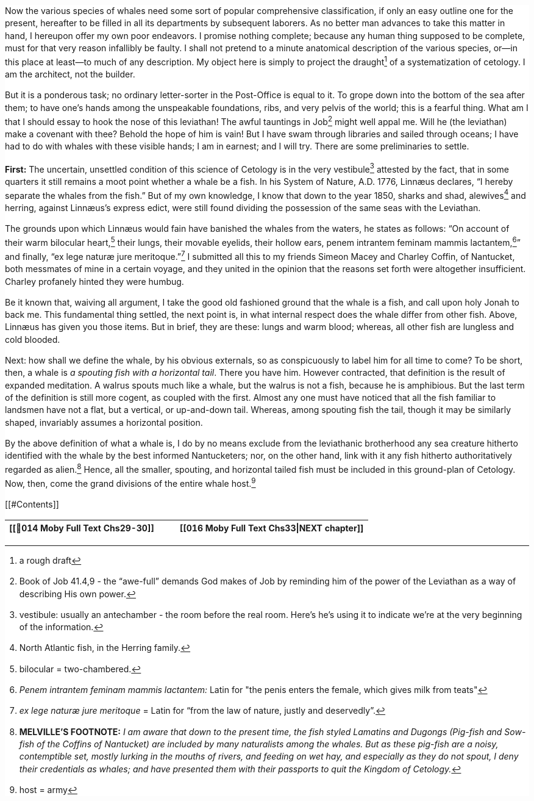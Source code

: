 Now the various species of whales need some sort of popular comprehensive classification, if only an easy outline one for the present, hereafter to be filled in all its departments by subsequent laborers. As no better man advances to take this matter in hand, I hereupon offer my own poor endeavors. I promise nothing complete; because any human thing supposed to be complete, must for that very reason infallibly be faulty. I shall not pretend to a minute anatomical description of the various species, or—in this place at least—to much of any description. My object here is simply to project the draught[^19] of a systematization of cetology. I am the architect, not the builder.

But it is a ponderous task; no ordinary letter-sorter in the Post-Office is equal to it. To grope down into the bottom of the sea after them; to have one’s hands among the unspeakable foundations, ribs, and very pelvis of the world; this is a fearful thing. What am I that I should essay to hook the nose of this leviathan! The awful tauntings in Job[^20] might well appal me. Will he (the leviathan) make a covenant with thee? Behold the hope of him is vain! But I have swam through libraries and sailed through oceans; I have had to do with whales with these visible hands; I am in earnest; and I will try. There are some preliminaries to settle.

**First:** The uncertain, unsettled condition of this science of Cetology is in the very vestibule[^21] attested by the fact, that in some quarters it still remains a moot point whether a whale be a fish. In his System of Nature, A.D. 1776, Linnæus declares, “I hereby separate the whales from the fish.” But of my own knowledge, I know that down to the year 1850, sharks and shad, alewives[^22] and herring, against Linnæus’s express edict, were still found dividing the possession of the same seas with the Leviathan.

The grounds upon which Linnæus would fain have banished the whales from the waters, he states as follows: “On account of their warm bilocular heart,[^23] their lungs, their movable eyelids, their hollow ears, penem intrantem feminam mammis lactantem,[^24]” and finally, “ex lege naturæ jure meritoque.”[^25] I submitted all this to my friends Simeon Macey and Charley Coffin, of Nantucket, both messmates of mine in a certain voyage, and they united in the opinion that the reasons set forth were altogether insufficient. Charley profanely hinted they were humbug.

Be it known that, waiving all argument, I take the good old fashioned ground that the whale is a fish, and call upon holy Jonah to back me. This fundamental thing settled, the next point is, in what internal respect does the whale differ from other fish. Above, Linnæus has given you those items. But in brief, they are these: lungs and warm blood; whereas, all other fish are lungless and cold blooded.

Next: how shall we define the whale, by his obvious externals, so as conspicuously to label him for all time to come? To be short, then, a whale is _a spouting fish with a horizontal tail_. There you have him. However contracted, that definition is the result of expanded meditation. A walrus spouts much like a whale, but the walrus is not a fish, because he is amphibious. But the last term of the definition is still more cogent, as coupled with the first. Almost any one must have noticed that all the fish familiar to landsmen have not a flat, but a vertical, or up-and-down tail. Whereas, among spouting fish the tail, though it may be similarly shaped, invariably assumes a horizontal position.

By the above definition of what a whale is, I do by no means exclude from the leviathanic brotherhood any sea creature hitherto identified with the whale by the best informed Nantucketers; nor, on the other hand, link with it any fish hitherto authoritatively regarded as alien.[^26] Hence, all the smaller, spouting, and horizontal tailed fish must be included in this ground-plan of Cetology. Now, then, come the grand divisions of the entire whale host.[^27]
  
[[#Contents]]

| [[🎤014 Moby Full Text Chs29-30]] |     |     | [[016 Moby Full Text Chs33\|NEXT chapter]] |
| --------------------------------- | --- | --- | ------------------------------------------ |


[^1]: weedy = thin
[^2]: genera = how organisms with characteristics in common can be grouped.
[^3]: essayed = attempted
[^4]: <span id=“fn-scoresby”>**William Scoresby**</span> was an Arctic explorer who wrote _Account of the Arctic Regions with a History and Description of the Northern Whale Fishery_. **Thomas Beale** wrote _The Natural History of the Sperm Whale_. (BTW, Phillip Pullman named his character ***Lee Scoresby*** after * the actor Lee Van Cleef*—whose looks Pullman used as the model for the character's—and William Scoresby.)![[Pasted image 20250819084328.png]]
[^5]: **Georges Cuvier** was a major figure in many of the natural sciences in the early 19th century. **John Hunter** was a Scottish scientist, primarily a surgeon, of the late 18th century, mentioned for his studies in anatomy. **René-Primavère Lesson** was a naturalist (primarily an ornithologist and herpetologist) of the early 19th century.
[^6]: This list is Melville sharing ALL the whale-freindly artists and writers he knows of: the Authors of the Bible wrote the Book of Jonah; Aristotle was the first to recognize that whales were not fish, in his _Historia Animalium_; Pliny the Elder (who died in 79 during the eruption of Vesuvius) described orcas hunting whale calves near the Straits of Gibraltar.
[^7]: More Whale-friendly folks: **Aldrovandi** was an artist/illustrator who drew whales (not always entirely accurately) in the 17th century; **Sir Thomas Browne** wrote _Pseudodoxia Epidemica, Book of Vulgar Errors_ (1646); Gesner is **Conrad Gesner**, who drew and wrote about whales and sea monsters in "Animaux aquatiques et monstres des mers septentrionales" (1560). (There is also *Abraham Gesner*, who patented kerosene in 1854, just a few years after _Moby-Dick_ was published, and which was far cheaper than whale oil as a lighting fuel.)
[^8]: **John Ray** published several works on cetaceans in the 17th century and eventually concluded that they were not fish. He aslo coined the term “species”; *Linnaeus* developed a classification system for plants and animals and in the 1758 edition of _Systema Naturae_ placed cetaceans in the Mammalia; *Rondeletius* is Guillaume Rondelet, who wrote _Libri de Piscibus Marinis in quibus verae Piscium effigies expressae sunt_ in 1554 and _Universae Aquatilium Historiae pars altera_ the following year.
[^9]: **Willoughby**: likely [Francis Willughby](http://en.wikipedia.org/wiki/Francis_Willughby) (1635-1672), English ornithologist and icthyologist.
[^10]: Green: possibly **John Green**, the compiler of the [Astley Collection](https://archive.org/details/b30414283_0001) of adventure narratives, published in 1745
[^11]: **Peter Artedi** was an 18th century Swede called the "Father of Ichthyology", and recognized that cetaceans were distinct from fish, though based on the position of the fins rather than mammalian characteristics; **Robert Sibbald** wrote about the Blue whale in _Phalainologia Nova_ (1692); it was originally called "Sibbald's rorqual" and originally had Sibbald's name in its Latin denotation; **Mathurin Jacques Brisson** described the humpback whale in _Regnum Animale_ (1756), and his name was originally used for the Latin denotation.
[^12]: **Friedrich Martens** (not to be confused with the Russian diplomat of the same name) wrote [an account of his time as a ship's surgeon on](https://archive.org/details/friderichmartens00mart/page/n3/mode/1up?view=theater) an Arctic whaling voyage in the late 17th century; **Bernard-Germain-Étienne de La Ville-sur-Illon, Comte de Lacépède** was a French naturalist who contributed to the Comte de Buffon's great work on natural history in the late 18th century; **Abbé Pierre Joseph Bonneterre** contributed several sections on whales to the _Tableau encyclopédique et méthodique_. in the 1780s and 1790s; **Anselme Gaëtan Desmarest** was a French zoologist of the early 19th century.
[^13]: When Melville refers to "the great Cuvier" earlier, he means **Georges Cuvier**, while here he lists both him and **Frédéric Cuvier**, Georges's younger brother, a well-known zoologist in his own right; **John Hunter** published _Observations on the structure and oeconomy of whales_ (1787); **Sir Richard Owen** founded the British Natural History Museum, and it was specifically intended and designed to be able to display whales, being the largest living animals.
[^14]: Scoresby and Beale were also mentioned earlier [[🎤014 Moby Full Text Ch 31#fn-scoresby|Footnote 15]]; **Frederick Debell Bennett** wrote _A Whaling Voyage round the Globe, from the Year 1833 to 1836_; [**J. Ross Browne**](https://en.wikipedia.org/wiki/John_Ross_Browne) wrote _Etchings of a Whaling Cruise_ (1846); **Joseph C. Hart** was "the Author of Miriam Coffin" (_Miriam Coffin -or- The Whale-Fishermen: A Nantucket Novel_ (1834), a novel based on a real person); **Francis Allyn Olmstead** wrote _Incidents of a Whaling Voyage_ (1841); **The Rev. T. Cheever** is Henry T. Cheever, who wrote _The Whale and His Captors_ (1850). 
[^15]: (Melville’s most-likely source: [*The Penny Cyclopædia*](https://en.wikipedia.org/wiki/Penny_Cyclopaedia#Influence), a 25 page article titled “Whales”. Sources for these footnotes:  [*When Whales Became Mammals: The Scientific Journey of Cetaceans From Fish to Mammals in the History of Science* by Aldemaro Romero](https://www.intechopen.com/chapters/40763), and Steven Olsen-Smith's _Melville’s copy of Thomas Beales "The Natural History of the Sperm Whale and the Composition of Moby Dick"_](https://nrs.harvard.edu/URN-3:HUL.INSTREPOS:37363364).
[^16]: HA! Soapbox, meet Melville.
[^17]: 70-years-back = 1780s when New England whalers first went to the Pacific for Sperm Whales.
[^18]: Charing Cross=“center” of old London, site where crowds used to watch public executions, including King Charles I in 1649.  The statue of King Charles I is at the junction of The Strand, Whitehall, and Cockspur Street, just south of Trafalgar Square, [serves as this reference point](https://en.wikipedia.org/wiki/Charing_Cross#Official_use_as_central_point). This practice has been in place since the early 19th century.
[^19]: a rough draft
[^20]: Book of Job 41.4,9 - the “awe-full” demands God makes of Job by reminding him of the power of the Leviathan as a way of describing His own power.
[^21]: vestibule: usually an antechamber - the room before the real room. Here’s he’s using it to indicate we’re at the very beginning of the information.
[^22]: North Atlantic fish, in the Herring family.
[^23]: bilocular = two-chambered.
[^24]: _Penem intrantem feminam mammis lactantem:_ Latin for "the penis enters the female, which gives milk from teats"
[^25]: *ex lege naturæ jure meritoque* = Latin for “from the law of nature, justly and deservedly”.
[^26]: **MELVILLE’S FOOTNOTE:** *I am aware that down to the present time, the fish styled Lamatins and Dugongs (Pig-fish and Sow-fish of the Coffins of Nantucket) are included by many naturalists among the whales. But as these pig-fish are a noisy, contemptible set, mostly lurking in the mouths of rivers, and feeding on wet hay, and especially as they do not spout, I deny their credentials as whales; and have presented them with their passports to quit the Kingdom of Cetology.*
[^27]: host = army